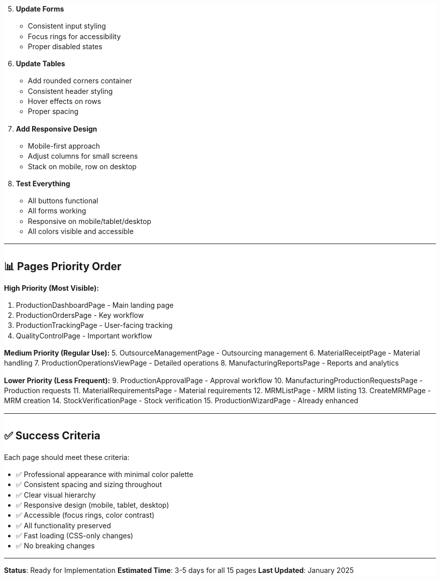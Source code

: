 5. **Update Forms**
   - Consistent input styling
   - Focus rings for accessibility
   - Proper disabled states

6. **Update Tables**
   - Add rounded corners container
   - Consistent header styling
   - Hover effects on rows
   - Proper spacing

7. **Add Responsive Design**
   - Mobile-first approach
   - Adjust columns for small screens
   - Stack on mobile, row on desktop

8. **Test Everything**
   - All buttons functional
   - All forms working
   - Responsive on mobile/tablet/desktop
   - All colors visible and accessible

---

## 📊 Pages Priority Order

**High Priority (Most Visible):**
1. ProductionDashboardPage - Main landing page
2. ProductionOrdersPage - Key workflow
3. ProductionTrackingPage - User-facing tracking
4. QualityControlPage - Important workflow

**Medium Priority (Regular Use):**
5. OutsourceManagementPage - Outsourcing management
6. MaterialReceiptPage - Material handling
7. ProductionOperationsViewPage - Detailed operations
8. ManufacturingReportsPage - Reports and analytics

**Lower Priority (Less Frequent):**
9. ProductionApprovalPage - Approval workflow
10. ManufacturingProductionRequestsPage - Production requests
11. MaterialRequirementsPage - Material requirements
12. MRMListPage - MRM listing
13. CreateMRMPage - MRM creation
14. StockVerificationPage - Stock verification
15. ProductionWizardPage - Already enhanced

---

## ✅ Success Criteria

Each page should meet these criteria:
- ✅ Professional appearance with minimal color palette
- ✅ Consistent spacing and sizing throughout
- ✅ Clear visual hierarchy
- ✅ Responsive design (mobile, tablet, desktop)
- ✅ Accessible (focus rings, color contrast)
- ✅ All functionality preserved
- ✅ Fast loading (CSS-only changes)
- ✅ No breaking changes

---

**Status**: Ready for Implementation
**Estimated Time**: 3-5 days for all 15 pages
**Last Updated**: January 2025